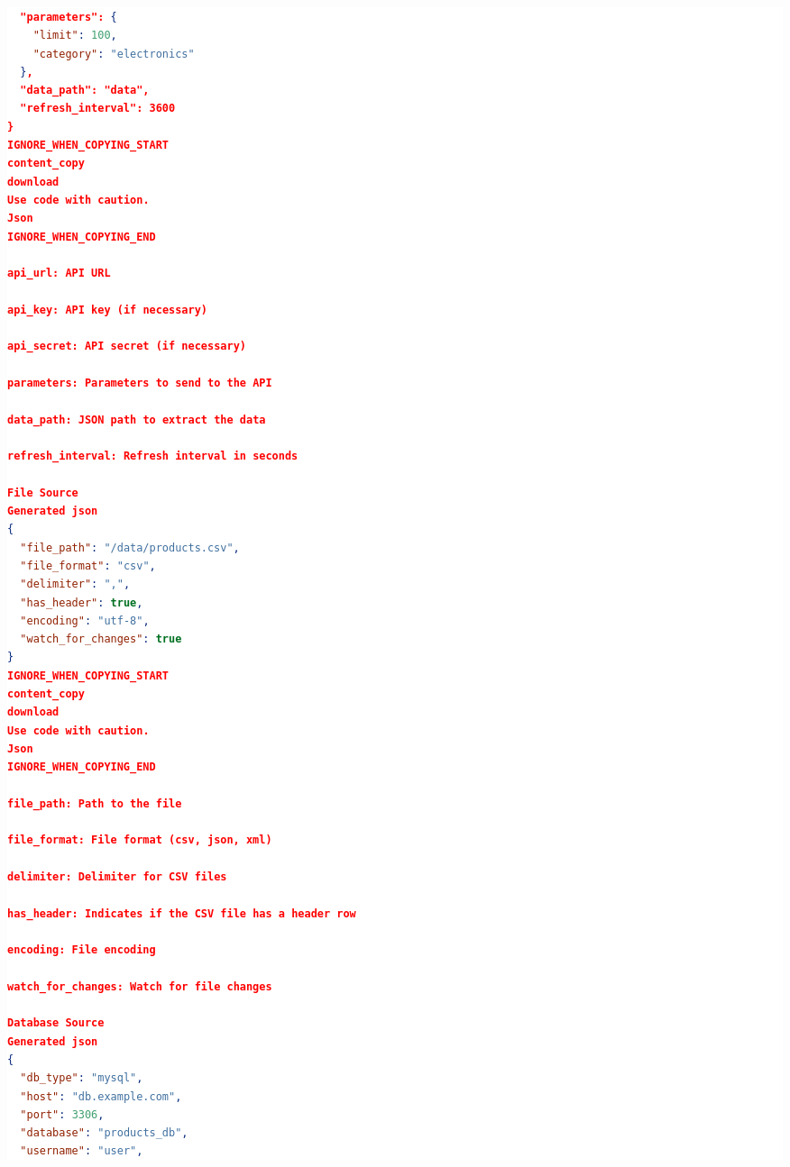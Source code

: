 ```json
  "parameters": {
    "limit": 100,
    "category": "electronics"
  },
  "data_path": "data",
  "refresh_interval": 3600
}
IGNORE_WHEN_COPYING_START
content_copy
download
Use code with caution.
Json
IGNORE_WHEN_COPYING_END

api_url: API URL

api_key: API key (if necessary)

api_secret: API secret (if necessary)

parameters: Parameters to send to the API

data_path: JSON path to extract the data

refresh_interval: Refresh interval in seconds

File Source
Generated json
{
  "file_path": "/data/products.csv",
  "file_format": "csv",
  "delimiter": ",",
  "has_header": true,
  "encoding": "utf-8",
  "watch_for_changes": true
}
IGNORE_WHEN_COPYING_START
content_copy
download
Use code with caution.
Json
IGNORE_WHEN_COPYING_END

file_path: Path to the file

file_format: File format (csv, json, xml)

delimiter: Delimiter for CSV files

has_header: Indicates if the CSV file has a header row

encoding: File encoding

watch_for_changes: Watch for file changes

Database Source
Generated json
{
  "db_type": "mysql",
  "host": "db.example.com",
  "port": 3306,
  "database": "products_db",
  "username": "user",
```